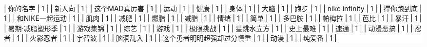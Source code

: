 | 你的名字 | 1 |
| 新人向 | 1 |
| 这个MAD真厉害 | 1 |
| 运动 | 1 |
| 健康 | 1 |
| 身体 | 1 |
| 大脑 | 1 |
| 跑步 | 1 |
| nike infinity | 1 |
| 撑你跑到底 | 1 |
| 和NIKE一起运动 | 1 |
| 肌肉 | 1 |
| 减肥 | 1 |
| 燃脂 | 1 |
| 减脂 | 1 |
| 情绪 | 1 |
| 简单 | 1 |
| 多巴胺 | 1 |
| 帕梅拉 | 1 |
| 芭比 | 1 |
| 暴汗 | 1 |
| 暑期·减脂塑形季 | 1 |
| 游戏集锦 | 1 |
| 综艺 | 1 |
| 游戏 | 1 |
| 极限挑战 | 1 |
| 星跳水立方 | 1 |
| 史上最难 | 1 |
| 速通 | 1 |
| 动漫恶搞 | 1 |
| 忍者 | 1 |
| 火影忍者 | 1 |
| 宇智波 | 1 |
| 脑洞乱入 | 1 |
| 这个勇者明明超强却过分慎重 | 1 |
| 动漫 | 1 |
| 纯爱番 | 1 |